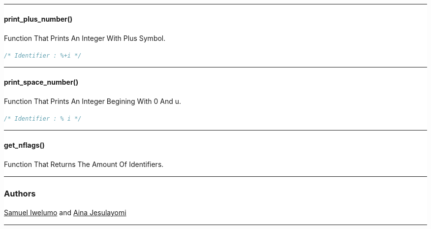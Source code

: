 ------------

#### print_plus_number()
Function That Prints An Integer With Plus Symbol.
```c
/* Identifier : %+i */
```

------------

#### print_space_number()
Function That Prints An Integer Begining With 0 And u.
```c
/* Identifier : % i */
```

------------

#### get_nflags()
Function That Returns The Amount Of Identifiers.

------------

### Authors
[Samuel Iwelumo](https://github.com/micoliser) and [Aina Jesulayomi](https://github.com/Jesulayomy)

------------

